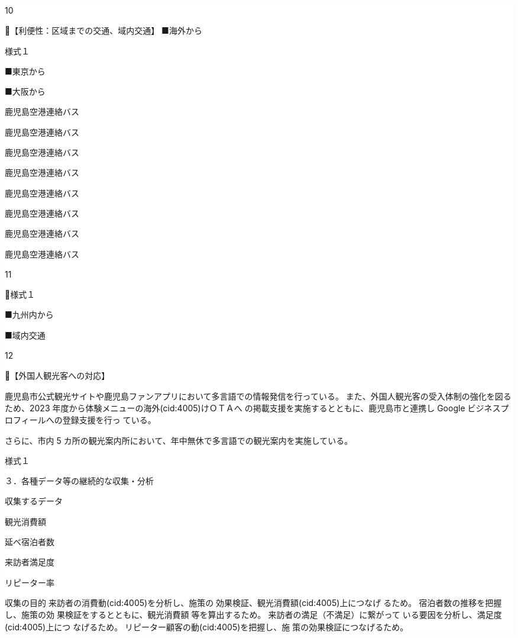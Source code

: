 10

【利便性：区域までの交通、域内交通】
■海外から

様式１

■東京から

■大阪から

鹿児島空港連絡バス

鹿児島空港連絡バス

鹿児島空港連絡バス

鹿児島空港連絡バス

鹿児島空港連絡バス

鹿児島空港連絡バス

鹿児島空港連絡バス

鹿児島空港連絡バス

11

様式１

■九州内から

■域内交通

12

【外国人観光客への対応】

鹿児島市公式観光サイトや鹿児島ファンアプリにおいて多言語での情報発信を行っている。
また、外国人観光客の受入体制の強化を図るため、2023 年度から体験メニューの海外(cid:4005)けＯＴＡへ
の掲載支援を実施するとともに、鹿児島市と連携し Google ビジネスプロフィールへの登録支援を行っ
ている。

さらに、市内 5 カ所の観光案内所において、年中無休で多言語での観光案内を実施している。

様式１

３．各種データ等の継続的な収集・分析

収集するデータ

観光消費額

延べ宿泊者数

来訪者満足度

リピーター率

収集の目的
来訪者の消費動(cid:4005)を分析し、施策の
効果検証、観光消費額(cid:4005)上につなげ
るため。
宿泊者数の推移を把握し、施策の効
果検証をするとともに、観光消費額
等を算出するため。
来訪者の満足（不満足）に繋がって
いる要因を分析し、満足度(cid:4005)上につ
なげるため。
リピーター顧客の動(cid:4005)を把握し、施
策の効果検証につなげるため。
